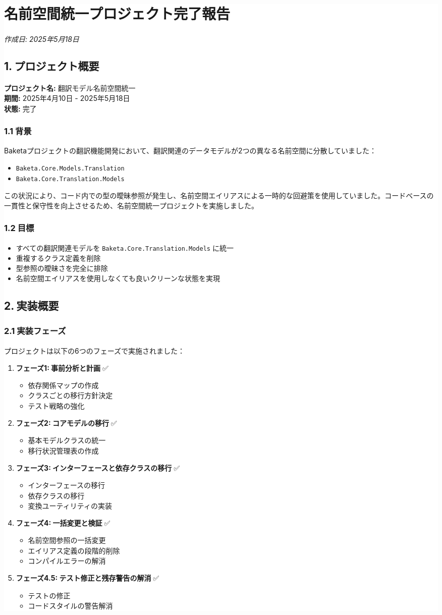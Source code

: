 # 名前空間統一プロジェクト完了報告

*作成日: 2025年5月18日*

## 1. プロジェクト概要

**プロジェクト名:** 翻訳モデル名前空間統一  
**期間:** 2025年4月10日 - 2025年5月18日  
**状態:** 完了  

### 1.1 背景

Baketaプロジェクトの翻訳機能開発において、翻訳関連のデータモデルが2つの異なる名前空間に分散していました：

- `Baketa.Core.Models.Translation`
- `Baketa.Core.Translation.Models`

この状況により、コード内での型の曖昧参照が発生し、名前空間エイリアスによる一時的な回避策を使用していました。コードベースの一貫性と保守性を向上させるため、名前空間統一プロジェクトを実施しました。

### 1.2 目標

- すべての翻訳関連モデルを `Baketa.Core.Translation.Models` に統一
- 重複するクラス定義を削除
- 型参照の曖昧さを完全に排除
- 名前空間エイリアスを使用しなくても良いクリーンな状態を実現

## 2. 実装概要

### 2.1 実装フェーズ

プロジェクトは以下の6つのフェーズで実施されました：

1. **フェーズ1: 事前分析と計画** ✅
   - 依存関係マップの作成
   - クラスごとの移行方針決定
   - テスト戦略の強化

2. **フェーズ2: コアモデルの移行** ✅
   - 基本モデルクラスの統一
   - 移行状況管理表の作成

3. **フェーズ3: インターフェースと依存クラスの移行** ✅
   - インターフェースの移行
   - 依存クラスの移行
   - 変換ユーティリティの実装

4. **フェーズ4: 一括変更と検証** ✅
   - 名前空間参照の一括変更
   - エイリアス定義の段階的削除
   - コンパイルエラーの解消

5. **フェーズ4.5: テスト修正と残存警告の解消** ✅
   - テストの修正
   - コードスタイルの警告解消
